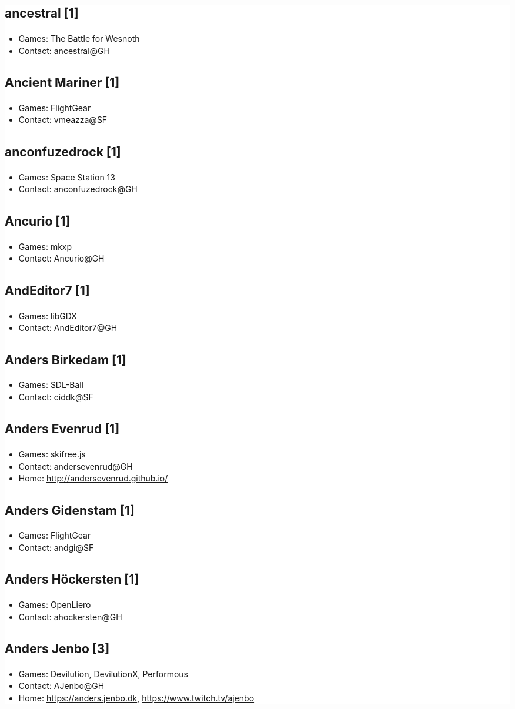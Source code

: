 ## ancestral [1]

- Games: The Battle for Wesnoth
- Contact: ancestral@GH

## Ancient Mariner [1]

- Games: FlightGear
- Contact: vmeazza@SF

## anconfuzedrock [1]

- Games: Space Station 13
- Contact: anconfuzedrock@GH

## Ancurio [1]

- Games: mkxp
- Contact: Ancurio@GH

## AndEditor7 [1]

- Games: libGDX
- Contact: AndEditor7@GH

## Anders Birkedam [1]

- Games: SDL-Ball
- Contact: ciddk@SF

## Anders Evenrud [1]

- Games: skifree.js
- Contact: andersevenrud@GH
- Home: http://andersevenrud.github.io/

## Anders Gidenstam [1]

- Games: FlightGear
- Contact: andgi@SF

## Anders Höckersten [1]

- Games: OpenLiero
- Contact: ahockersten@GH

## Anders Jenbo [3]

- Games: Devilution, DevilutionX, Performous
- Contact: AJenbo@GH
- Home: https://anders.jenbo.dk, https://www.twitch.tv/ajenbo


[comment]: # (partly autogenerated content, edit with care, read the manual before)